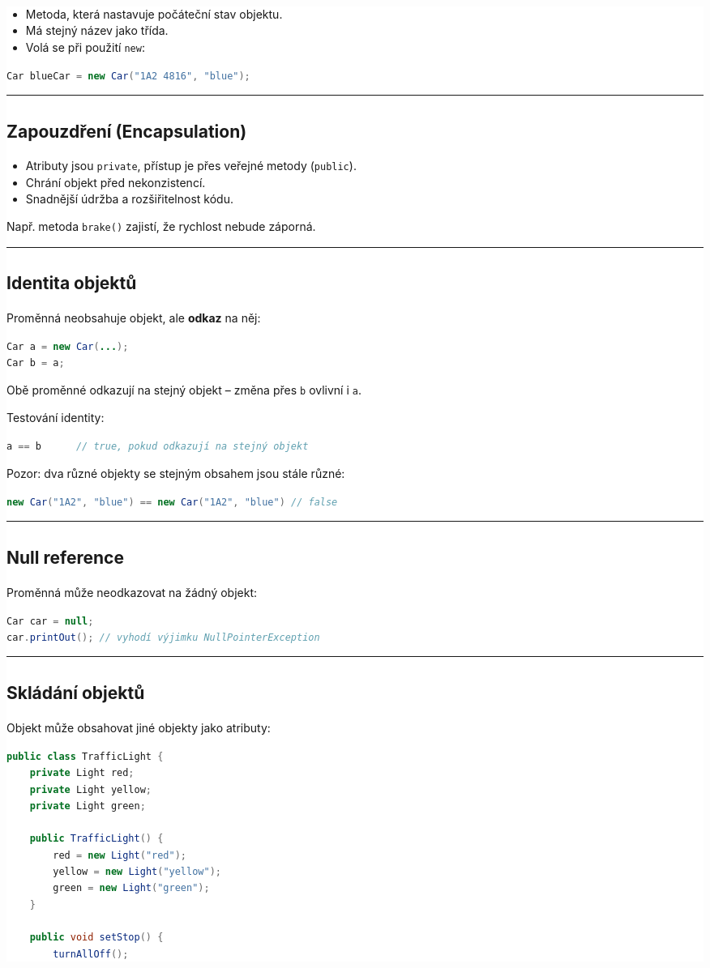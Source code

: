 - Metoda, která nastavuje počáteční stav objektu.
- Má stejný název jako třída.
- Volá se při použití `new`:
```java
Car blueCar = new Car("1A2 4816", "blue");
```

---

## Zapouzdření (Encapsulation)

- Atributy jsou `private`, přístup je přes veřejné metody (`public`).
- Chrání objekt před nekonzistencí.
- Snadnější údržba a rozšiřitelnost kódu.

Např. metoda `brake()` zajistí, že rychlost nebude záporná.

---

## Identita objektů

Proměnná neobsahuje objekt, ale **odkaz** na něj:
```java
Car a = new Car(...);
Car b = a;
```

Obě proměnné odkazují na stejný objekt – změna přes `b` ovlivní i `a`.

Testování identity:
```java
a == b      // true, pokud odkazují na stejný objekt
```

Pozor: dva různé objekty se stejným obsahem jsou stále různé:
```java
new Car("1A2", "blue") == new Car("1A2", "blue") // false
```

---

## Null reference

Proměnná může neodkazovat na žádný objekt:
```java
Car car = null;
car.printOut(); // vyhodí výjimku NullPointerException
```

---

## Skládání objektů

Objekt může obsahovat jiné objekty jako atributy:
```java
public class TrafficLight {
    private Light red;
    private Light yellow;
    private Light green;

    public TrafficLight() {
        red = new Light("red");
        yellow = new Light("yellow");
        green = new Light("green");
    }

    public void setStop() {
        turnAllOff();
```